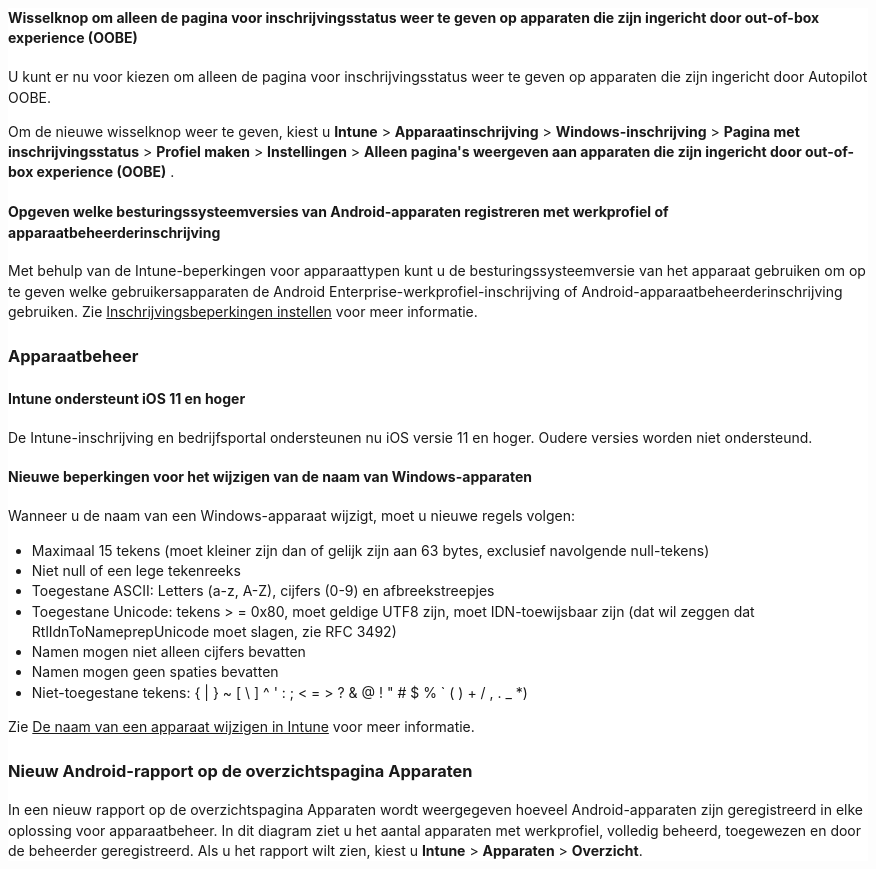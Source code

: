 #### <a name="toggle-to-only-show-enrollment-status-page-on-devices-provisioned-by-out-of-box-experience-oobe--3959566--"></a>Wisselknop om alleen de pagina voor inschrijvingsstatus weer te geven op apparaten die zijn ingericht door out-of-box experience (OOBE)
U kunt er nu voor kiezen om alleen de pagina voor inschrijvingsstatus weer te geven op apparaten die zijn ingericht door Autopilot OOBE.

Om de nieuwe wisselknop weer te geven, kiest u **Intune** > **Apparaatinschrijving** > **Windows-inschrijving** > **Pagina met inschrijvingsstatus** > **Profiel maken** > **Instellingen** > **Alleen pagina's weergeven aan apparaten die zijn ingericht door out-of-box experience (OOBE)** .

#### <a name="specify-which-android-device-operating-system-versions-enroll-with-work-profile-or-device-administrator-enrollment---4350697-----"></a>Opgeven welke besturingssysteemversies van Android-apparaten registreren met werkprofiel of apparaatbeheerderinschrijving
Met behulp van de Intune-beperkingen voor apparaattypen kunt u de besturingssysteemversie van het apparaat gebruiken om op te geven welke gebruikersapparaten de Android Enterprise-werkprofiel-inschrijving of Android-apparaatbeheerderinschrijving gebruiken.  Zie [Inschrijvingsbeperkingen instellen](../enrollment/enrollment-restrictions-set.md) voor meer informatie.




### <a name="device-management"></a>Apparaatbeheer

#### <a name="intune-supports-ios-11-and-later---4665324----"></a>Intune ondersteunt iOS 11 en hoger
De Intune-inschrijving en bedrijfsportal ondersteunen nu iOS versie 11 en hoger. Oudere versies worden niet ondersteund.

#### <a name="new-restrictions-for-renaming-windows-devices---3478938----"></a>Nieuwe beperkingen voor het wijzigen van de naam van Windows-apparaten
Wanneer u de naam van een Windows-apparaat wijzigt, moet u nieuwe regels volgen:
- Maximaal 15 tekens (moet kleiner zijn dan of gelijk zijn aan 63 bytes, exclusief navolgende null-tekens)
- Niet null of een lege tekenreeks
- Toegestane ASCII: Letters (a-z, A-Z), cijfers (0-9) en afbreekstreepjes
- Toegestane Unicode: tekens > = 0x80, moet geldige UTF8 zijn, moet IDN-toewijsbaar zijn (dat wil zeggen dat RtlIdnToNameprepUnicode moet slagen, zie RFC 3492)
- Namen mogen niet alleen cijfers bevatten
- Namen mogen geen spaties bevatten
- Niet-toegestane tekens: { | } ~ [ \ ] ^ ' : ; < = > ? & @ ! " # $ % ` ( ) + / , . _ *)

 Zie [De naam van een apparaat wijzigen in Intune](../remote-actions/device-rename.md) voor meer informatie.

### <a name="new-android-report-on-devices-overview-page---4924364---"></a>Nieuw Android-rapport op de overzichtspagina Apparaten
In een nieuw rapport op de overzichtspagina Apparaten wordt weergegeven hoeveel Android-apparaten zijn geregistreerd in elke oplossing voor apparaatbeheer. In dit diagram ziet u het aantal apparaten met werkprofiel, volledig beheerd, toegewezen en door de beheerder geregistreerd. Als u het rapport wilt zien, kiest u **Intune** > **Apparaten** > **Overzicht**.
